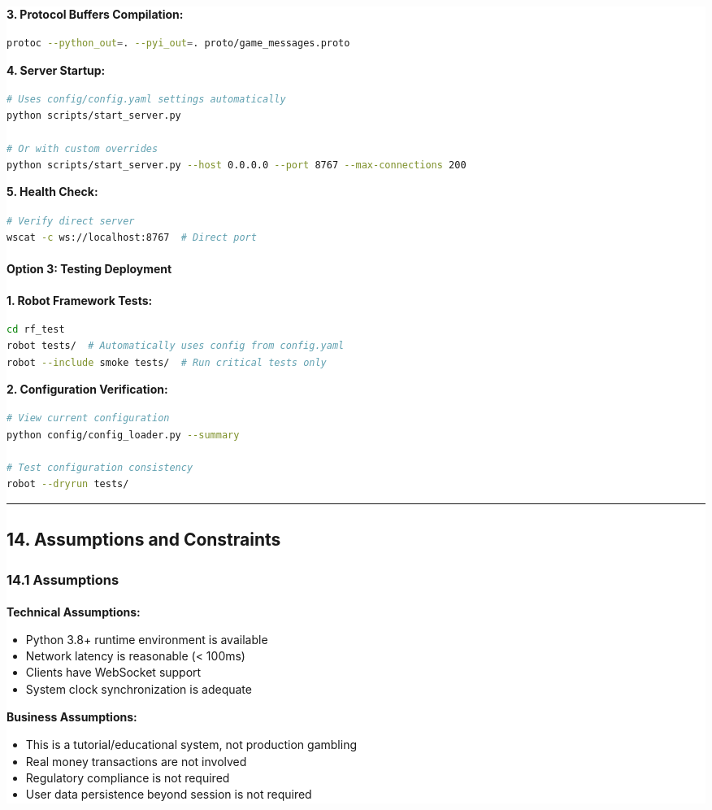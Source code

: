 **3. Protocol Buffers Compilation:**
```bash
protoc --python_out=. --pyi_out=. proto/game_messages.proto
```

**4. Server Startup:**
```bash
# Uses config/config.yaml settings automatically
python scripts/start_server.py

# Or with custom overrides
python scripts/start_server.py --host 0.0.0.0 --port 8767 --max-connections 200
```

**5. Health Check:**
```bash
# Verify direct server
wscat -c ws://localhost:8767  # Direct port
```

#### Option 3: Testing Deployment

**1. Robot Framework Tests:**
```bash
cd rf_test
robot tests/  # Automatically uses config from config.yaml
robot --include smoke tests/  # Run critical tests only
```

**2. Configuration Verification:**
```bash
# View current configuration
python config/config_loader.py --summary

# Test configuration consistency
robot --dryrun tests/
```

---

## 14. Assumptions and Constraints

### 14.1 Assumptions

**Technical Assumptions:**
- Python 3.8+ runtime environment is available
- Network latency is reasonable (< 100ms)
- Clients have WebSocket support
- System clock synchronization is adequate

**Business Assumptions:**
- This is a tutorial/educational system, not production gambling
- Real money transactions are not involved
- Regulatory compliance is not required
- User data persistence beyond session is not required
